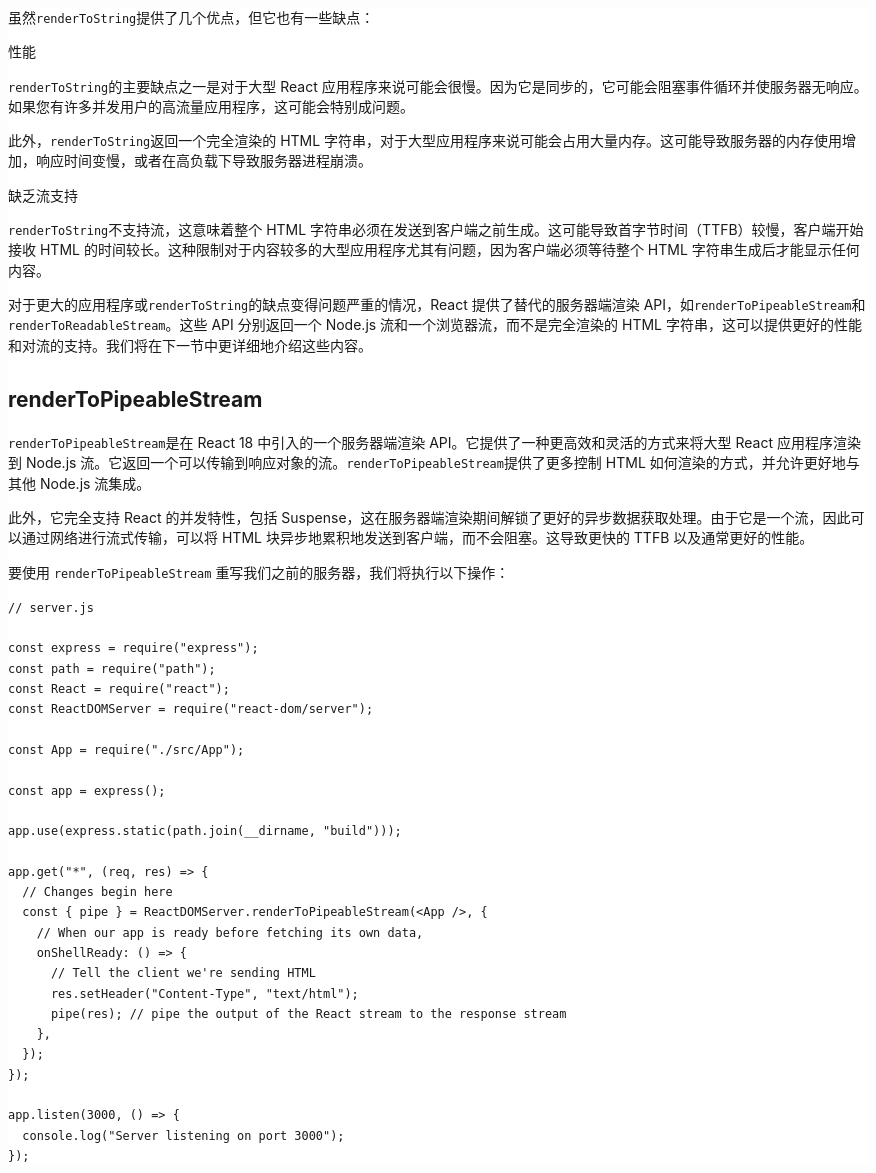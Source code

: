 虽然`renderToString`提供了几个优点，但它也有一些缺点：

性能

`renderToString`的主要缺点之一是对于大型 React 应用程序来说可能会很慢。因为它是同步的，它可能会阻塞事件循环并使服务器无响应。如果您有许多并发用户的高流量应用程序，这可能会特别成问题。

此外，`renderToString`返回一个完全渲染的 HTML 字符串，对于大型应用程序来说可能会占用大量内存。这可能导致服务器的内存使用增加，响应时间变慢，或者在高负载下导致服务器进程崩溃。

缺乏流支持

`renderToString`不支持流，这意味着整个 HTML 字符串必须在发送到客户端之前生成。这可能导致首字节时间（TTFB）较慢，客户端开始接收 HTML 的时间较长。这种限制对于内容较多的大型应用程序尤其有问题，因为客户端必须等待整个 HTML 字符串生成后才能显示任何内容。

对于更大的应用程序或`renderToString`的缺点变得问题严重的情况，React 提供了替代的服务器端渲染 API，如`renderToPipeableStream`和`renderToReadableStream`。这些 API 分别返回一个 Node.js 流和一个浏览器流，而不是完全渲染的 HTML 字符串，这可以提供更好的性能和对流的支持。我们将在下一节中更详细地介绍这些内容。

## renderToPipeableStream

`renderToPipeableStream`是在 React 18 中引入的一个服务器端渲染 API。它提供了一种更高效和灵活的方式来将大型 React 应用程序渲染到 Node.js 流。它返回一个可以传输到响应对象的流。`renderToPipeableStream`提供了更多控制 HTML 如何渲染的方式，并允许更好地与其他 Node.js 流集成。

此外，它完全支持 React 的并发特性，包括 Suspense，这在服务器端渲染期间解锁了更好的异步数据获取处理。由于它是一个流，因此可以通过网络进行流式传输，可以将 HTML 块异步地累积地发送到客户端，而不会阻塞。这导致更快的 TTFB 以及通常更好的性能。

要使用 `renderToPipeableStream` 重写我们之前的服务器，我们将执行以下操作：

```
// server.js

const express = require("express");
const path = require("path");
const React = require("react");
const ReactDOMServer = require("react-dom/server");

const App = require("./src/App");

const app = express();

app.use(express.static(path.join(__dirname, "build")));

app.get("*", (req, res) => {
  // Changes begin here
  const { pipe } = ReactDOMServer.renderToPipeableStream(<App />, {
    // When our app is ready before fetching its own data,
    onShellReady: () => {
      // Tell the client we're sending HTML
      res.setHeader("Content-Type", "text/html");
      pipe(res); // pipe the output of the React stream to the response stream
    },
  });
});

app.listen(3000, () => {
  console.log("Server listening on port 3000");
});
```
